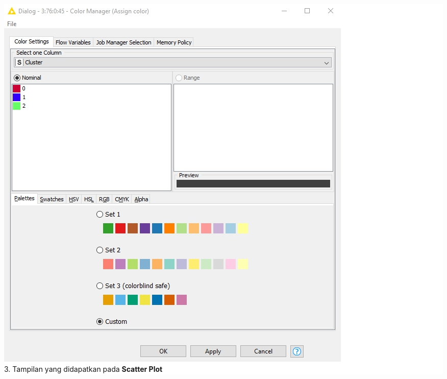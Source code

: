    ![colormanager](https://github.com/DJahvoe/Big-Data-Tugas-EAS/blob/master/screenshot/Temperature/colormanager.jpg)<br>
3. Tampilan yang didapatkan pada **Scatter Plot**<br>